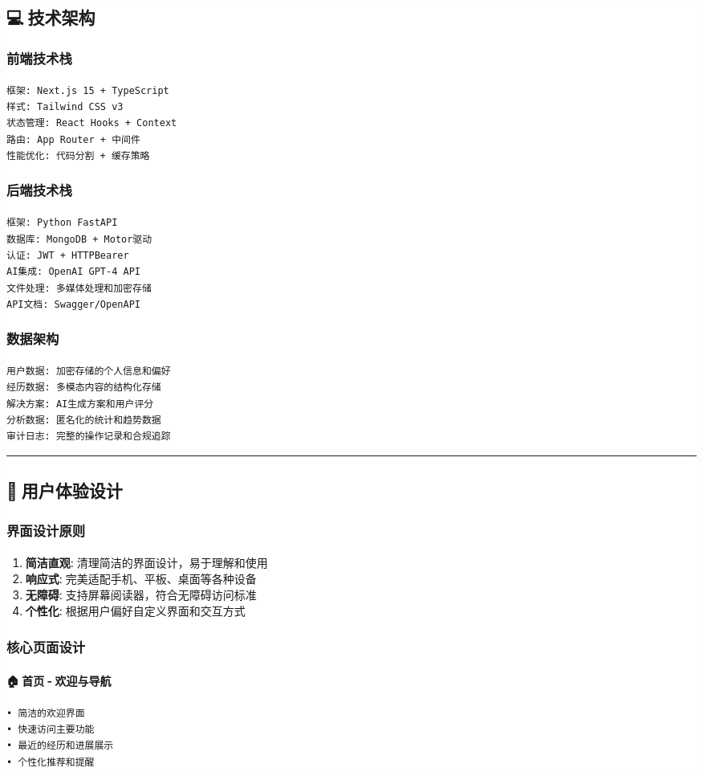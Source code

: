
## 💻 技术架构

### 前端技术栈
```
框架: Next.js 15 + TypeScript
样式: Tailwind CSS v3
状态管理: React Hooks + Context
路由: App Router + 中间件
性能优化: 代码分割 + 缓存策略
```

### 后端技术栈
```
框架: Python FastAPI
数据库: MongoDB + Motor驱动
认证: JWT + HTTPBearer
AI集成: OpenAI GPT-4 API
文件处理: 多媒体处理和加密存储
API文档: Swagger/OpenAPI
```

### 数据架构
```
用户数据: 加密存储的个人信息和偏好
经历数据: 多模态内容的结构化存储
解决方案: AI生成方案和用户评分
分析数据: 匿名化的统计和趋势数据
审计日志: 完整的操作记录和合规追踪
```

---

## 🎨 用户体验设计

### 界面设计原则
1. **简洁直观**: 清理简洁的界面设计，易于理解和使用
2. **响应式**: 完美适配手机、平板、桌面等各种设备
3. **无障碍**: 支持屏幕阅读器，符合无障碍访问标准
4. **个性化**: 根据用户偏好自定义界面和交互方式

### 核心页面设计

#### 🏠 首页 - 欢迎与导航
```
• 简洁的欢迎界面
• 快速访问主要功能
• 最近的经历和进展展示
• 个性化推荐和提醒
```
